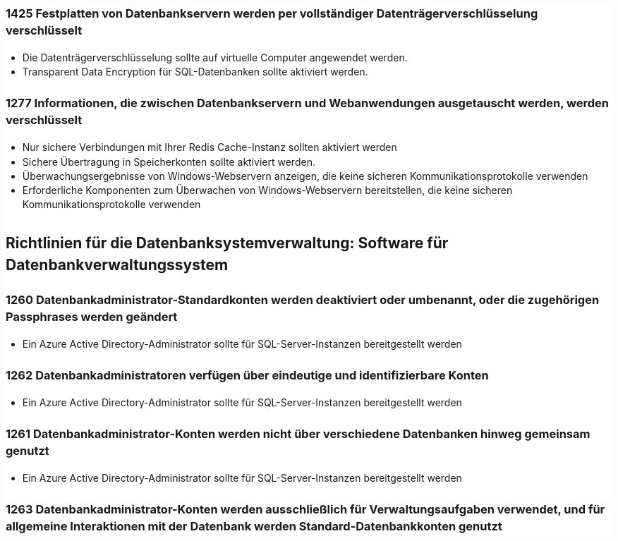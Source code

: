 ### <a name="1425-hard-disks-of-database-servers-are-encrypted-using-full-disk-encryption"></a>1425 Festplatten von Datenbankservern werden per vollständiger Datenträgerverschlüsselung verschlüsselt

- Die Datenträgerverschlüsselung sollte auf virtuelle Computer angewendet werden.
- Transparent Data Encryption für SQL-Datenbanken sollte aktiviert werden.

### <a name="1277-information-communicated-between-database-servers-and-web-applications-is-encrypted"></a>1277 Informationen, die zwischen Datenbankservern und Webanwendungen ausgetauscht werden, werden verschlüsselt

- Nur sichere Verbindungen mit Ihrer Redis Cache-Instanz sollten aktiviert werden
- Sichere Übertragung in Speicherkonten sollte aktiviert werden.
- Überwachungsergebnisse von Windows-Webservern anzeigen, die keine sicheren Kommunikationsprotokolle verwenden
- Erforderliche Komponenten zum Überwachen von Windows-Webservern bereitstellen, die keine sicheren Kommunikationsprotokolle verwenden

## <a name="guidelines-for-database-systems-management---database-management-system-software"></a>Richtlinien für die Datenbanksystemverwaltung: Software für Datenbankverwaltungssystem

### <a name="1260-default-database-administrator-accounts-are-disabled-renamed-or-have-their-passphrases-changed"></a>1260 Datenbankadministrator-Standardkonten werden deaktiviert oder umbenannt, oder die zugehörigen Passphrases werden geändert

- Ein Azure Active Directory-Administrator sollte für SQL-Server-Instanzen bereitgestellt werden

### <a name="1262-database-administrators-have-unique-and-identifiable-accounts"></a>1262 Datenbankadministratoren verfügen über eindeutige und identifizierbare Konten

- Ein Azure Active Directory-Administrator sollte für SQL-Server-Instanzen bereitgestellt werden

### <a name="1261-database-administrator-accounts-are-not-shared-across-different-databases"></a>1261 Datenbankadministrator-Konten werden nicht über verschiedene Datenbanken hinweg gemeinsam genutzt

- Ein Azure Active Directory-Administrator sollte für SQL-Server-Instanzen bereitgestellt werden

### <a name="1263-database-administrator-accounts-are-used-exclusively-for-administrative-tasks-with-standard-database-accounts-used-for-general-purpose-interactions-with-database"></a>1263 Datenbankadministrator-Konten werden ausschließlich für Verwaltungsaufgaben verwendet, und für allgemeine Interaktionen mit der Datenbank werden Standard-Datenbankkonten genutzt
